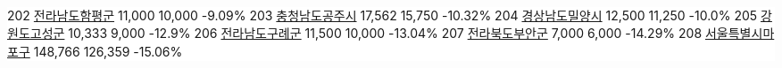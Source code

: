   <tr class="item">
    <td>202</td>
    <td><a href="/apt/전라남도함평군">전라남도함평군</a></td>
    <td>11,000</td>
    <td>10,000</td>
    <td>-9.09%</td>
  </tr>

  <tr class="item">
    <td>203</td>
    <td><a href="/apt/충청남도공주시">충청남도공주시</a></td>
    <td>17,562</td>
    <td>15,750</td>
    <td>-10.32%</td>
  </tr>

  <tr class="item">
    <td>204</td>
    <td><a href="/apt/경상남도밀양시">경상남도밀양시</a></td>
    <td>12,500</td>
    <td>11,250</td>
    <td>-10.0%</td>
  </tr>

  <tr class="item">
    <td>205</td>
    <td><a href="/apt/강원도고성군">강원도고성군</a></td>
    <td>10,333</td>
    <td>9,000</td>
    <td>-12.9%</td>
  </tr>

  <tr class="item">
    <td>206</td>
    <td><a href="/apt/전라남도구례군">전라남도구례군</a></td>
    <td>11,500</td>
    <td>10,000</td>
    <td>-13.04%</td>
  </tr>

  <tr class="item">
    <td>207</td>
    <td><a href="/apt/전라북도부안군">전라북도부안군</a></td>
    <td>7,000</td>
    <td>6,000</td>
    <td>-14.29%</td>
  </tr>

  <tr class="item">
    <td>208</td>
    <td><a href="/apt/서울특별시마포구">서울특별시마포구</a></td>
    <td>148,766</td>
    <td>126,359</td>
    <td>-15.06%</td>
  </tr>
